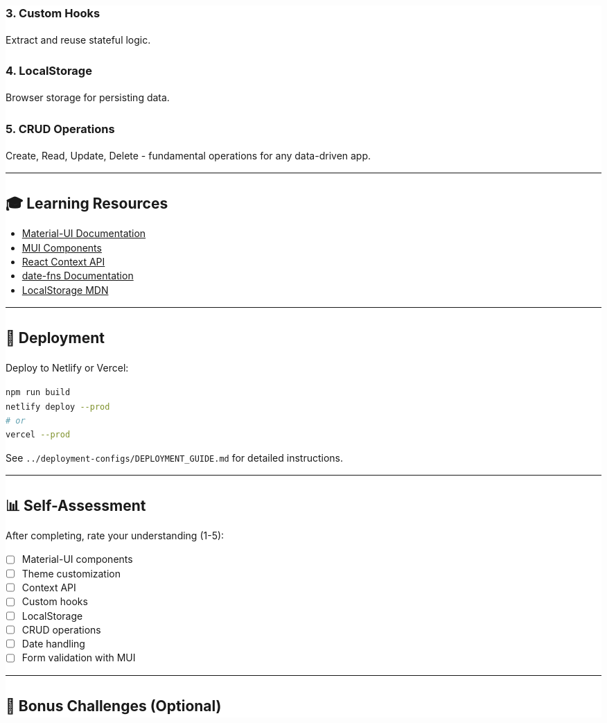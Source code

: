 ### 3. Custom Hooks
Extract and reuse stateful logic.

### 4. LocalStorage
Browser storage for persisting data.

### 5. CRUD Operations
Create, Read, Update, Delete - fundamental operations for any data-driven app.

---

## 🎓 Learning Resources

- [Material-UI Documentation](https://mui.com/material-ui/)
- [MUI Components](https://mui.com/material-ui/all-components/)
- [React Context API](https://react.dev/reference/react/useContext)
- [date-fns Documentation](https://date-fns.org/)
- [LocalStorage MDN](https://developer.mozilla.org/en-US/docs/Web/API/Window/localStorage)

---

## 🚀 Deployment

Deploy to Netlify or Vercel:

```bash
npm run build
netlify deploy --prod
# or
vercel --prod
```

See `../deployment-configs/DEPLOYMENT_GUIDE.md` for detailed instructions.

---

## 📊 Self-Assessment

After completing, rate your understanding (1-5):
- [ ] Material-UI components
- [ ] Theme customization
- [ ] Context API
- [ ] Custom hooks
- [ ] LocalStorage
- [ ] CRUD operations
- [ ] Date handling
- [ ] Form validation with MUI

---

## 🎯 Bonus Challenges (Optional)
